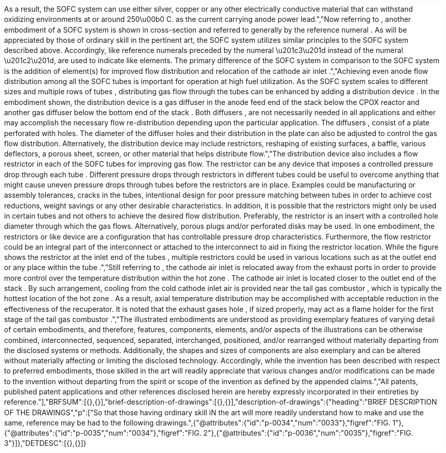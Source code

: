 As a result, the SOFC system  can use either silver, copper or any other electrically conductive material that can withstand oxidizing environments at or around 250\u00b0 C. as the current carrying anode power lead.","Now referring to , another embodiment of a SOFC system is shown in cross-section and referred to generally by the reference numeral . As will be appreciated by those of ordinary skill in the pertinent art, the SOFC system  utilizes similar principles to the SOFC system  described above. Accordingly, like reference numerals preceded by the numeral \u201c3\u201d instead of the numeral \u201c2\u201d, are used to indicate like elements. The primary difference of the SOFC system  in comparison to the SOFC system  is the addition of element(s) for improved flow distribution and relocation of the cathode air inlet .","Achieving even anode flow distribution among all the SOFC tubes  is important for operation at high fuel utilization. As the SOFC system  scales to different sizes and multiple rows of tubes , distributing gas flow through the tubes  can be enhanced by adding a distribution device . In the embodiment shown, the distribution device  is a gas diffuser  in the anode feed end of the stack  below the CPOX reactor  and another gas diffuser  below the bottom end of the stack . Both diffusers ,  are not necessarily needed in all applications and either may accomplish the necessary flow re-distribution depending upon the particular application. The diffusers ,  consist of a plate perforated with holes. The diameter of the diffuser holes and their distribution in the plate can also be adjusted to control the gas flow distribution. Alternatively, the distribution device  may include restrictors, reshaping of existing surfaces, a baffle, various deflectors, a porous sheet, screen, or other material that helps distribute flow.","The distribution device  also includes a flow restrictor  in each of the SOFC tubes  for improving gas flow. The restrictor  can be any device that imposes a controlled pressure drop through each tube . Different pressure drops through restrictors in different tubes could be useful to overcome anything that might cause uneven pressure drops through tubes before the restrictors are in place. Examples could be manufacturing or assembly tolerances, cracks in the tubes, intentional design for poor pressure matching between tubes in order to achieve cost reductions, weight savings or any other desirable characteristics. In addition, it is possible that the restrictors might only be used in certain tubes and not others to achieve the desired flow distribution. Preferably, the restrictor  is an insert with a controlled hole diameter through which the gas flows. Alternatively, porous plugs and\/or perforated disks may be used. In one embodiment, the restrictors or like device are a configuration that has controllable pressure drop characteristics. Furthermore, the flow restrictor  could be an integral part of the interconnect or attached to the interconnect to aid in fixing the restrictor location. While the figure shows the restrictor  at the inlet end of the tubes , multiple restrictors  could be used in various locations such as at the outlet end or any place within the tube .","Still referring to , the cathode air inlet  is relocated away from the exhaust ports  in order to provide more control over the temperature distribution within the hot zone . The cathode air inlet  is located closer to the outlet end of the stack . By such arrangement, cooling from the cold cathode inlet air is provided near the tail gas combustor , which is typically the hottest location of the hot zone . As a result, axial temperature distribution may be accomplished with acceptable reduction in the effectiveness of the recuperator. It is noted that the exhaust gases hole , if sized properly, may act as a flame holder for the first stage of the tail gas combustor .","The illustrated embodiments are understood as providing exemplary features of varying detail of certain embodiments, and therefore, features, components, elements, and\/or aspects of the illustrations can be otherwise combined, interconnected, sequenced, separated, interchanged, positioned, and\/or rearranged without materially departing from the disclosed systems or methods. Additionally, the shapes and sizes of components are also exemplary and can be altered without materially affecting or limiting the disclosed technology. Accordingly, while the invention has been described with respect to preferred embodiments, those skilled in the art will readily appreciate that various changes and\/or modifications can be made to the invention without departing from the spirit or scope of the invention as defined by the appended claims.","All patents, published patent applications and other references disclosed herein are hereby expressly incorporated in their entireties by reference."],"BRFSUM":[{},{}],"brief-description-of-drawings":[{},{}],"description-of-drawings":{"heading":"BRIEF DESCRIPTION OF THE DRAWINGS","p":["So that those having ordinary skill iN the art will more readily understand how to make and use the same, reference may be had to the following drawings.",{"@attributes":{"id":"p-0034","num":"0033"},"figref":"FIG. 1"},{"@attributes":{"id":"p-0035","num":"0034"},"figref":"FIG. 2"},{"@attributes":{"id":"p-0036","num":"0035"},"figref":"FIG. 3"}]},"DETDESC":[{},{}]}
